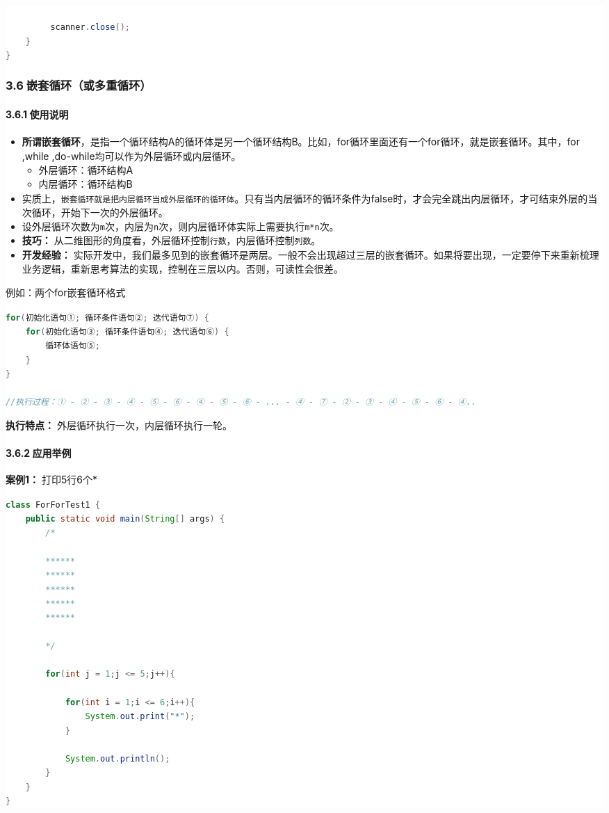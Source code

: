 ```java
        
         scanner.close();
	} 
}

```

### 3.6 嵌套循环（或多重循环）

#### 3.6.1 使用说明

- **所谓嵌套循环**，是指一个循环结构A的循环体是另一个循环结构B。比如，for循环里面还有一个for循环，就是嵌套循环。其中，for ,while ,do-while均可以作为外层循环或内层循环。
  - 外层循环：循环结构A
  - 内层循环：循环结构B
- 实质上，`嵌套循环就是把内层循环当成外层循环的循环体`。只有当内层循环的循环条件为false时，才会完全跳出内层循环，才可结束外层的当次循环，开始下一次的外层循环。
- 设外层循环次数为`m`次，内层为`n`次，则内层循环体实际上需要执行`m*n`次。
- **技巧：** 从二维图形的角度看，外层循环控制`行数`，内层循环控制`列数`。
- **开发经验：** 实际开发中，我们最多见到的嵌套循环是两层。一般不会出现超过三层的嵌套循环。如果将要出现，一定要停下来重新梳理业务逻辑，重新思考算法的实现，控制在三层以内。否则，可读性会很差。

例如：两个for嵌套循环格式	

```java
for(初始化语句①; 循环条件语句②; 迭代语句⑦) {
    for(初始化语句③; 循环条件语句④; 迭代语句⑥) {
      	循环体语句⑤;
    }
}

//执行过程：① - ② - ③ - ④ - ⑤ - ⑥ - ④ - ⑤ - ⑥ - ... - ④ - ⑦ - ② - ③ - ④ - ⑤ - ⑥ - ④..
```

**执行特点：** 外层循环执行一次，内层循环执行一轮。

#### 3.6.2 应用举例

**案例1：** 打印5行6个*

```java
class ForForTest1 {
	public static void main(String[] args) {
		/*
		
		******
		******
		******
		******
		******
		
		*/
		
		for(int j = 1;j <= 5;j++){

			for(int i = 1;i <= 6;i++){
				System.out.print("*");
			}
			
			System.out.println();
		}
    }
}
```
